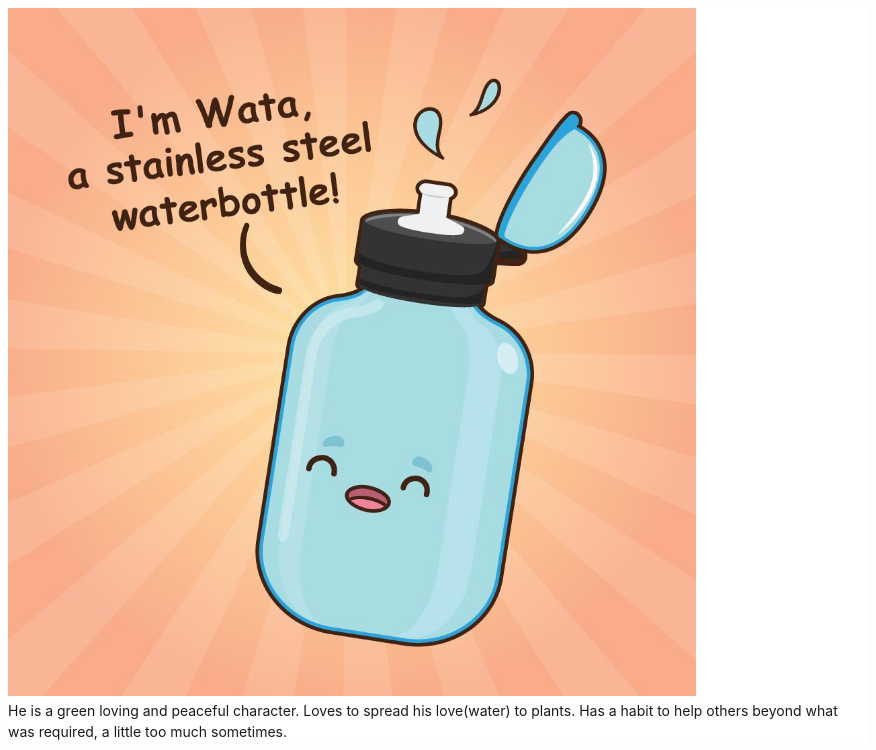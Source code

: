 <img src="/images/Comics/Buddy%20Basics/comics_wata_guess_06.jpg" style="width:80%">
<br>
He is a green loving and peaceful character. Loves to spread his love(water) to plants. Has a habit to help others beyond what was required, a little too much sometimes.